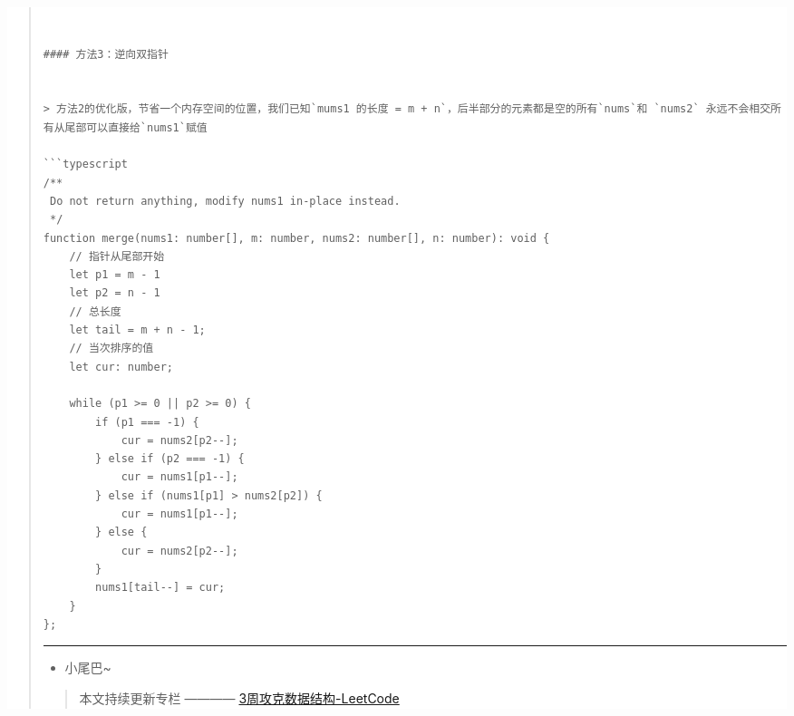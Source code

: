 > ```
>
>
> #### 方法3：逆向双指针
>
>
> > 方法2的优化版，节省一个内存空间的位置，我们已知`mums1 的长度 = m + n`，后半部分的元素都是空的所有`nums`和 `nums2` 永远不会相交所有从尾部可以直接给`nums1`赋值
>
> ```typescript
> /**
>  Do not return anything, modify nums1 in-place instead.
>  */
> function merge(nums1: number[], m: number, nums2: number[], n: number): void {
>     // 指针从尾部开始
>     let p1 = m - 1
>     let p2 = n - 1
>     // 总长度
>     let tail = m + n - 1;
>     // 当次排序的值
>     let cur: number;
> 
>     while (p1 >= 0 || p2 >= 0) {
>         if (p1 === -1) {
>             cur = nums2[p2--];
>         } else if (p2 === -1) {
>             cur = nums1[p1--];
>         } else if (nums1[p1] > nums2[p2]) {
>             cur = nums1[p1--];
>         } else {
>             cur = nums2[p2--];
>         }
>         nums1[tail--] = cur;
>     }
> };
> 
> ```
>
> ---
>
>
> - 小尾巴~
>
> > 本文持续更新专栏 ———— [3周攻克数据结构-LeetCode](https://juejin.cn/column/6987569745008525343 "https://juejin.cn/column/6987569745008525343")
